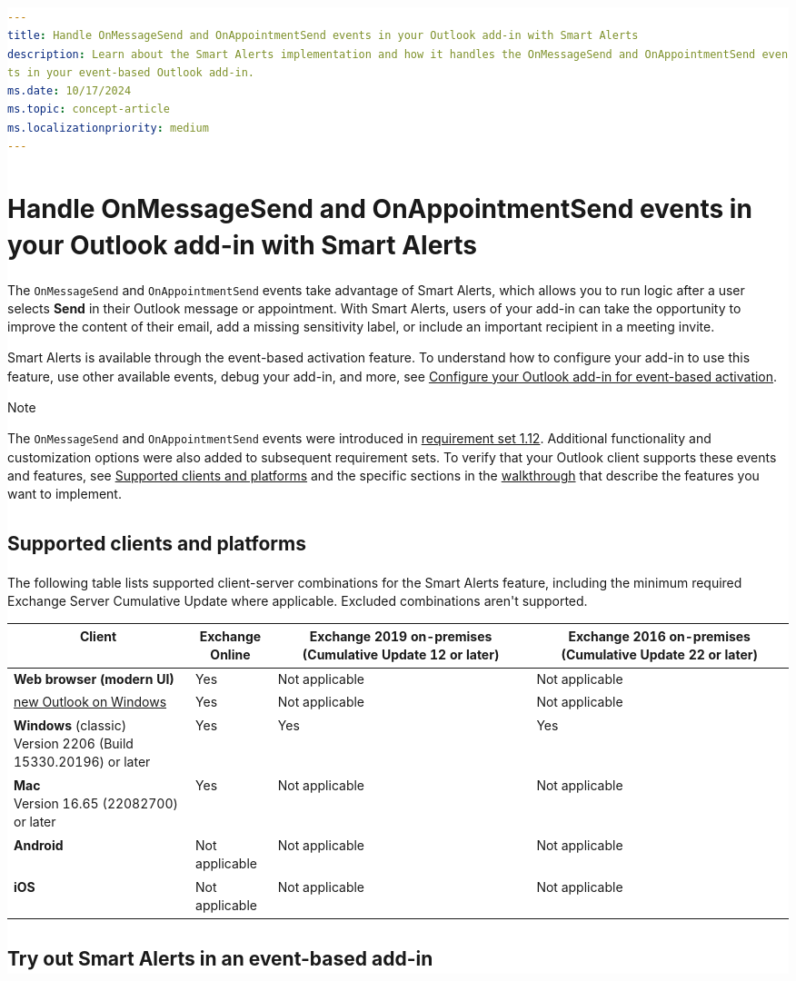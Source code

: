 ```yaml
---
title: Handle OnMessageSend and OnAppointmentSend events in your Outlook add-in with Smart Alerts
description: Learn about the Smart Alerts implementation and how it handles the OnMessageSend and OnAppointmentSend events in your event-based Outlook add-in.
ms.date: 10/17/2024
ms.topic: concept-article
ms.localizationpriority: medium
---
```


# Handle OnMessageSend and OnAppointmentSend events in your Outlook add-in with Smart Alerts

The `OnMessageSend` and `OnAppointmentSend` events take advantage of Smart Alerts, which allows you to run logic after a user selects **Send** in their Outlook message or appointment. With Smart Alerts, users of your add-in can take the opportunity to improve the content of their email, add a missing sensitivity label, or include an important recipient in a meeting invite.

Smart Alerts is available through the event-based activation feature. To understand how to configure your add-in to use this feature, use other available events, debug your add-in, and more, see [Configure your Outlook add-in for event-based activation](autolaunch.md).

> [!NOTE]
> The `OnMessageSend` and `OnAppointmentSend` events were introduced in [requirement set 1.12](/javascript/api/requirement-sets/outlook/requirement-set-1.12/outlook-requirement-set-1.12). Additional functionality and customization options were also added to subsequent requirement sets. To verify that your Outlook client supports these events and features, see [Supported clients and platforms](#supported-clients-and-platforms) and the specific sections in the [walkthrough](smart-alerts-onmessagesend-walkthrough.md) that describe the features you want to implement.

## Supported clients and platforms

The following table lists supported client-server combinations for the Smart Alerts feature, including the minimum required Exchange Server Cumulative Update where applicable. Excluded combinations aren't supported.

|Client|Exchange Online|Exchange 2019 on-premises (Cumulative Update 12 or later)|Exchange 2016 on-premises (Cumulative Update 22 or later) |
|-----|-----|-----|-----|
|**Web browser (modern UI)**|Yes|Not applicable|Not applicable|
|[new Outlook on Windows](https://support.microsoft.com/office/656bb8d9-5a60-49b2-a98b-ba7822bc7627)|Yes|Not applicable|Not applicable|
|**Windows** (classic)<br>Version 2206 (Build 15330.20196) or later|Yes|Yes|Yes|
|**Mac**<br>Version 16.65 (22082700) or later|Yes|Not applicable|Not applicable|
|**Android**|Not applicable|Not applicable|Not applicable|
|**iOS**|Not applicable|Not applicable|Not applicable|

## Try out Smart Alerts in an event-based add-in
